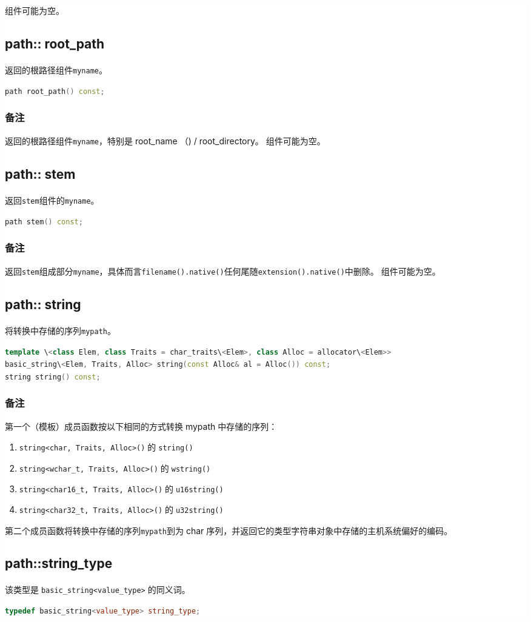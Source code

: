 组件可能为空。

## <a name="root_path"></a> path:: root_path

返回的根路径组件`myname`。

```cpp
path root_path() const;
```

### <a name="remarks"></a>备注

返回的根路径组件`myname`，特别是 root_name （) / root_directory。 组件可能为空。

## <a name="stem"></a> path:: stem

返回`stem`组件的`myname`。

```cpp
path stem() const;
```

### <a name="remarks"></a>备注

返回`stem`组成部分`myname`，具体而言`filename().native()`任何尾随`extension().native()`中删除。 组件可能为空。

## <a name="string"></a> path:: string

将转换中存储的序列`mypath`。

```cpp
template \<class Elem, class Traits = char_traits\<Elem>, class Alloc = allocator\<Elem>>
basic_string\<Elem, Traits, Alloc> string(const Alloc& al = Alloc()) const;
string string() const;
```

### <a name="remarks"></a>备注

第一个（模板）成员函数按以下相同的方式转换 mypath 中存储的序列：

1. `string<char, Traits, Alloc>()` 的 `string()`

1. `string<wchar_t, Traits, Alloc>()` 的 `wstring()`

1. `string<char16_t, Traits, Alloc>()` 的 `u16string()`

1. `string<char32_t, Traits, Alloc>()` 的 `u32string()`

第二个成员函数将转换中存储的序列`mypath`到为 char 序列，并返回它的类型字符串对象中存储的主机系统偏好的编码。

## <a name="string_type"></a> path::string_type

该类型是 `basic_string<value_type>` 的同义词。

```cpp
typedef basic_string<value_type> string_type;
```
